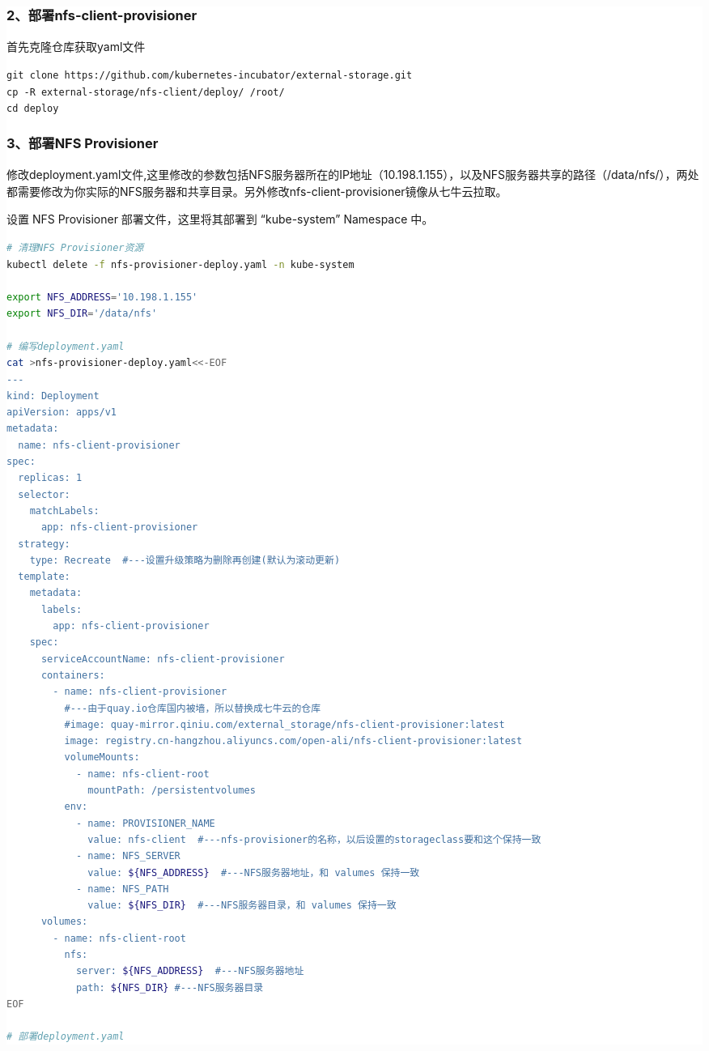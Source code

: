 ### 2、部署nfs-client-provisioner

首先克隆仓库获取yaml文件
```
git clone https://github.com/kubernetes-incubator/external-storage.git
cp -R external-storage/nfs-client/deploy/ /root/
cd deploy
```
### 3、部署NFS Provisioner

修改deployment.yaml文件,这里修改的参数包括NFS服务器所在的IP地址（10.198.1.155），以及NFS服务器共享的路径（/data/nfs/），两处都需要修改为你实际的NFS服务器和共享目录。另外修改nfs-client-provisioner镜像从七牛云拉取。

设置 NFS Provisioner 部署文件，这里将其部署到 “kube-system” Namespace 中。

```bash
# 清理NFS Provisioner资源
kubectl delete -f nfs-provisioner-deploy.yaml -n kube-system

export NFS_ADDRESS='10.198.1.155'
export NFS_DIR='/data/nfs'

# 编写deployment.yaml
cat >nfs-provisioner-deploy.yaml<<-EOF
---
kind: Deployment
apiVersion: apps/v1
metadata:
  name: nfs-client-provisioner
spec:
  replicas: 1
  selector:
    matchLabels:
      app: nfs-client-provisioner
  strategy:
    type: Recreate  #---设置升级策略为删除再创建(默认为滚动更新)
  template:
    metadata:
      labels:
        app: nfs-client-provisioner
    spec:
      serviceAccountName: nfs-client-provisioner
      containers:
        - name: nfs-client-provisioner
          #---由于quay.io仓库国内被墙，所以替换成七牛云的仓库
          #image: quay-mirror.qiniu.com/external_storage/nfs-client-provisioner:latest
          image: registry.cn-hangzhou.aliyuncs.com/open-ali/nfs-client-provisioner:latest
          volumeMounts:
            - name: nfs-client-root
              mountPath: /persistentvolumes
          env:
            - name: PROVISIONER_NAME
              value: nfs-client  #---nfs-provisioner的名称，以后设置的storageclass要和这个保持一致
            - name: NFS_SERVER
              value: ${NFS_ADDRESS}  #---NFS服务器地址，和 valumes 保持一致
            - name: NFS_PATH
              value: ${NFS_DIR}  #---NFS服务器目录，和 valumes 保持一致
      volumes:
        - name: nfs-client-root
          nfs:
            server: ${NFS_ADDRESS}  #---NFS服务器地址
            path: ${NFS_DIR} #---NFS服务器目录
EOF

# 部署deployment.yaml
```